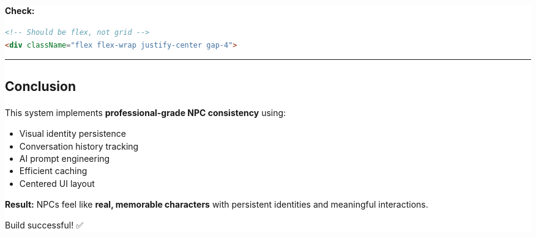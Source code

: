 **Check:**
```html
<!-- Should be flex, not grid -->
<div className="flex flex-wrap justify-center gap-4">
```

---

## Conclusion

This system implements **professional-grade NPC consistency** using:
- Visual identity persistence
- Conversation history tracking
- AI prompt engineering
- Efficient caching
- Centered UI layout

**Result:** NPCs feel like **real, memorable characters** with persistent identities and meaningful interactions.

Build successful! ✅
